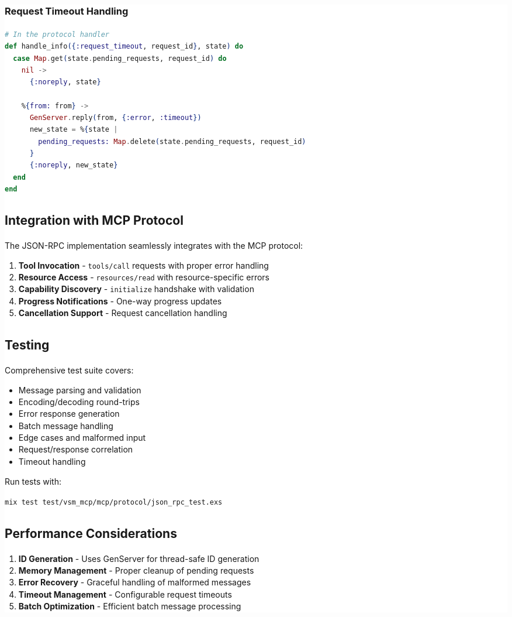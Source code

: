 ### Request Timeout Handling

```elixir
# In the protocol handler
def handle_info({:request_timeout, request_id}, state) do
  case Map.get(state.pending_requests, request_id) do
    nil ->
      {:noreply, state}
      
    %{from: from} ->
      GenServer.reply(from, {:error, :timeout})
      new_state = %{state | 
        pending_requests: Map.delete(state.pending_requests, request_id)
      }
      {:noreply, new_state}
  end
end
```

## Integration with MCP Protocol

The JSON-RPC implementation seamlessly integrates with the MCP protocol:

1. **Tool Invocation** - `tools/call` requests with proper error handling
2. **Resource Access** - `resources/read` with resource-specific errors
3. **Capability Discovery** - `initialize` handshake with validation
4. **Progress Notifications** - One-way progress updates
5. **Cancellation Support** - Request cancellation handling

## Testing

Comprehensive test suite covers:

- Message parsing and validation
- Encoding/decoding round-trips
- Error response generation
- Batch message handling
- Edge cases and malformed input
- Request/response correlation
- Timeout handling

Run tests with:
```bash
mix test test/vsm_mcp/mcp/protocol/json_rpc_test.exs
```

## Performance Considerations

1. **ID Generation** - Uses GenServer for thread-safe ID generation
2. **Memory Management** - Proper cleanup of pending requests
3. **Error Recovery** - Graceful handling of malformed messages
4. **Timeout Management** - Configurable request timeouts
5. **Batch Optimization** - Efficient batch message processing
